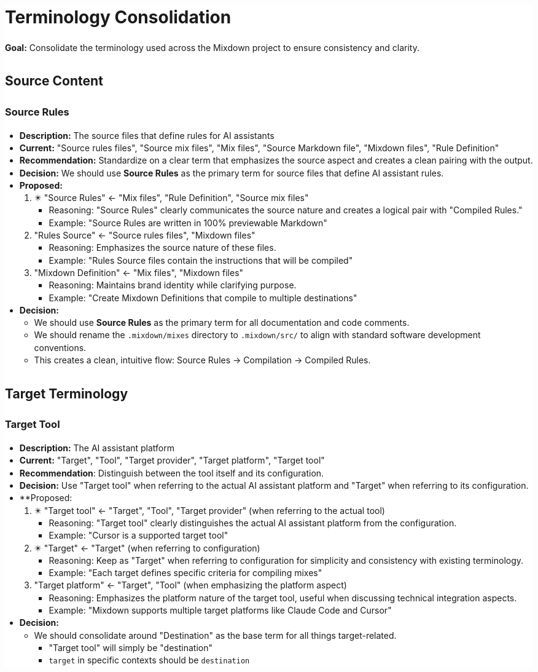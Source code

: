 # Terminology Consolidation

**Goal:** Consolidate the terminology used across the Mixdown project to ensure consistency and clarity.

## Source Content

### Source Rules

- **Description:** The source files that define rules for AI assistants
- **Current:** "Source rules files", "Source mix files", "Mix files", "Source Markdown file", "Mixdown files", "Rule Definition"
- **Recommendation:** Standardize on a clear term that emphasizes the source aspect and creates a clean pairing with the output.
- **Decision:** We should use **Source Rules** as the primary term for source files that define AI assistant rules.
- **Proposed:**
  1. ✴️ "Source Rules" ← "Mix files", "Rule Definition", "Source mix files"
     - Reasoning: "Source Rules" clearly communicates the source nature and creates a logical pair with "Compiled Rules."
     - Example: "Source Rules are written in 100% previewable Markdown"
  2. "Rules Source" ← "Source rules files", "Mixdown files"
     - Reasoning: Emphasizes the source nature of these files.
     - Example: "Rules Source files contain the instructions that will be compiled"
  3. "Mixdown Definition" ← "Mix files", "Mixdown files"
     - Reasoning: Maintains brand identity while clarifying purpose.
     - Example: "Create Mixdown Definitions that compile to multiple destinations"
- **Decision:**
  - We should use **Source Rules** as the primary term for all documentation and code comments.
  - We should rename the `.mixdown/mixes` directory to `.mixdown/src/` to align with standard software development conventions.
  - This creates a clean, intuitive flow: Source Rules → Compilation → Compiled Rules.

## Target Terminology

### Target Tool

- **Description:** The AI assistant platform
- **Current:** "Target", "Tool", "Target provider", "Target platform", "Target tool"
- **Recommendation**: Distinguish between the tool itself and its configuration.
- **Decision:** Use "Target tool" when referring to the actual AI assistant platform and "Target" when referring to its configuration.
- **Proposed:
  1. ✴️ "Target tool" ← "Target", "Tool", "Target provider" (when referring to the actual tool)
     - Reasoning: "Target tool" clearly distinguishes the actual AI assistant platform from the configuration.
     - Example: "Cursor is a supported target tool"
  2. ✴️ "Target" ← "Target" (when referring to configuration)
     - Reasoning: Keep as "Target" when referring to configuration for simplicity and consistency with existing terminology.
     - Example: "Each target defines specific criteria for compiling mixes"
  3. "Target platform" ← "Target", "Tool" (when emphasizing the platform aspect)
     - Reasoning: Emphasizes the platform nature of the target tool, useful when discussing technical integration aspects.
     - Example: "Mixdown supports multiple target platforms like Claude Code and Cursor"
- **Decision:**
  - We should consolidate around "Destination" as the base term for all things target-related.
    - "Target tool" will simply be "destination"
    - `target` in specific contexts should be `destination`